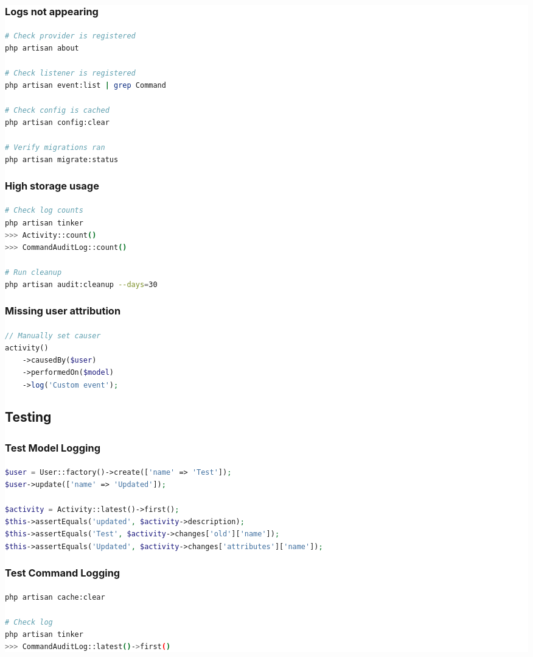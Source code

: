 ### Logs not appearing
```bash
# Check provider is registered
php artisan about

# Check listener is registered
php artisan event:list | grep Command

# Check config is cached
php artisan config:clear

# Verify migrations ran
php artisan migrate:status
```

### High storage usage
```bash
# Check log counts
php artisan tinker
>>> Activity::count()
>>> CommandAuditLog::count()

# Run cleanup
php artisan audit:cleanup --days=30
```

### Missing user attribution
```php
// Manually set causer
activity()
    ->causedBy($user)
    ->performedOn($model)
    ->log('Custom event');
```

## Testing

### Test Model Logging
```php
$user = User::factory()->create(['name' => 'Test']);
$user->update(['name' => 'Updated']);

$activity = Activity::latest()->first();
$this->assertEquals('updated', $activity->description);
$this->assertEquals('Test', $activity->changes['old']['name']);
$this->assertEquals('Updated', $activity->changes['attributes']['name']);
```

### Test Command Logging
```bash
php artisan cache:clear

# Check log
php artisan tinker
>>> CommandAuditLog::latest()->first()
```

